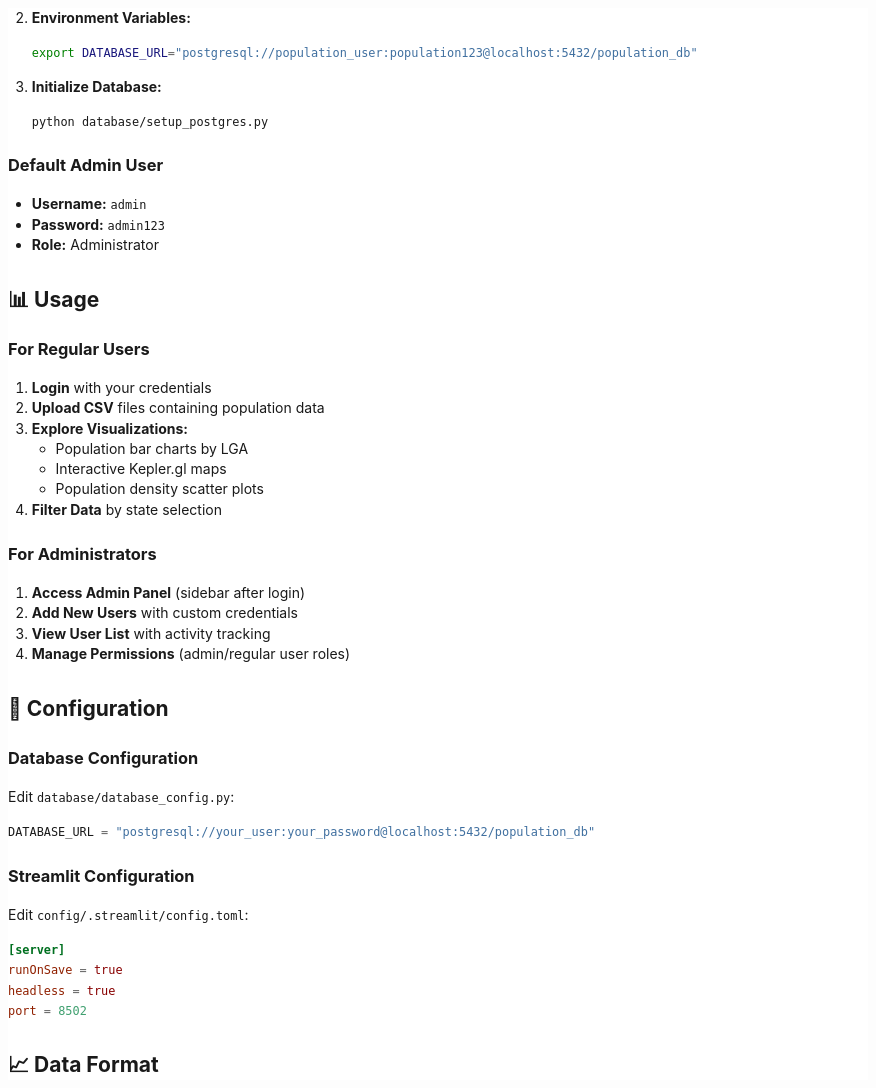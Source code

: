 2. **Environment Variables:**
   ```bash
   export DATABASE_URL="postgresql://population_user:population123@localhost:5432/population_db"
   ```

3. **Initialize Database:**
   ```bash
   python database/setup_postgres.py
   ```

### Default Admin User
- **Username:** `admin`
- **Password:** `admin123`
- **Role:** Administrator

## 📊 Usage

### For Regular Users
1. **Login** with your credentials
2. **Upload CSV** files containing population data
3. **Explore Visualizations:**
   - Population bar charts by LGA
   - Interactive Kepler.gl maps
   - Population density scatter plots
4. **Filter Data** by state selection

### For Administrators
1. **Access Admin Panel** (sidebar after login)
2. **Add New Users** with custom credentials
3. **View User List** with activity tracking
4. **Manage Permissions** (admin/regular user roles)

## 🔧 Configuration

### Database Configuration
Edit `database/database_config.py`:
```python
DATABASE_URL = "postgresql://your_user:your_password@localhost:5432/population_db"
```

### Streamlit Configuration
Edit `config/.streamlit/config.toml`:
```toml
[server]
runOnSave = true
headless = true
port = 8502
```

## 📈 Data Format
